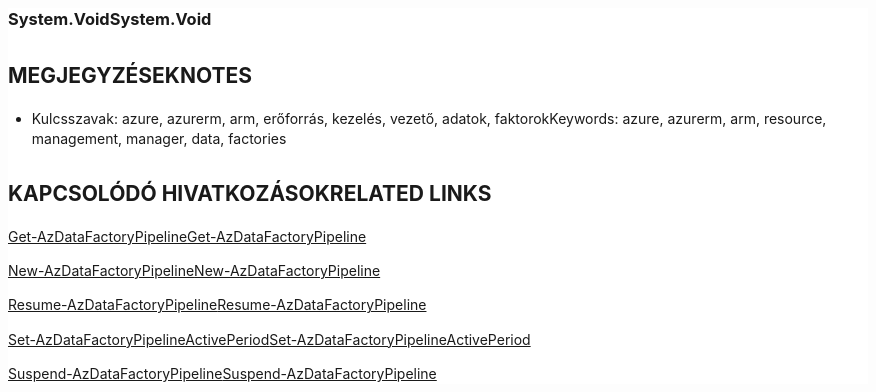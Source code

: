### <span data-ttu-id="a48e7-141">System.Void</span><span class="sxs-lookup"><span data-stu-id="a48e7-141">System.Void</span></span>

## <span data-ttu-id="a48e7-142">MEGJEGYZÉSEK</span><span class="sxs-lookup"><span data-stu-id="a48e7-142">NOTES</span></span>
* <span data-ttu-id="a48e7-143">Kulcsszavak: azure, azurerm, arm, erőforrás, kezelés, vezető, adatok, faktorok</span><span class="sxs-lookup"><span data-stu-id="a48e7-143">Keywords: azure, azurerm, arm, resource, management, manager, data, factories</span></span>

## <span data-ttu-id="a48e7-144">KAPCSOLÓDÓ HIVATKOZÁSOK</span><span class="sxs-lookup"><span data-stu-id="a48e7-144">RELATED LINKS</span></span>

[<span data-ttu-id="a48e7-145">Get-AzDataFactoryPipeline</span><span class="sxs-lookup"><span data-stu-id="a48e7-145">Get-AzDataFactoryPipeline</span></span>](./Get-AzDataFactoryPipeline.md)

[<span data-ttu-id="a48e7-146">New-AzDataFactoryPipeline</span><span class="sxs-lookup"><span data-stu-id="a48e7-146">New-AzDataFactoryPipeline</span></span>](./New-AzDataFactoryPipeline.md)

[<span data-ttu-id="a48e7-147">Resume-AzDataFactoryPipeline</span><span class="sxs-lookup"><span data-stu-id="a48e7-147">Resume-AzDataFactoryPipeline</span></span>](./Resume-AzDataFactoryPipeline.md)

[<span data-ttu-id="a48e7-148">Set-AzDataFactoryPipelineActivePeriod</span><span class="sxs-lookup"><span data-stu-id="a48e7-148">Set-AzDataFactoryPipelineActivePeriod</span></span>](./Set-AzDataFactoryPipelineActivePeriod.md)

[<span data-ttu-id="a48e7-149">Suspend-AzDataFactoryPipeline</span><span class="sxs-lookup"><span data-stu-id="a48e7-149">Suspend-AzDataFactoryPipeline</span></span>](./Suspend-AzDataFactoryPipeline.md)



